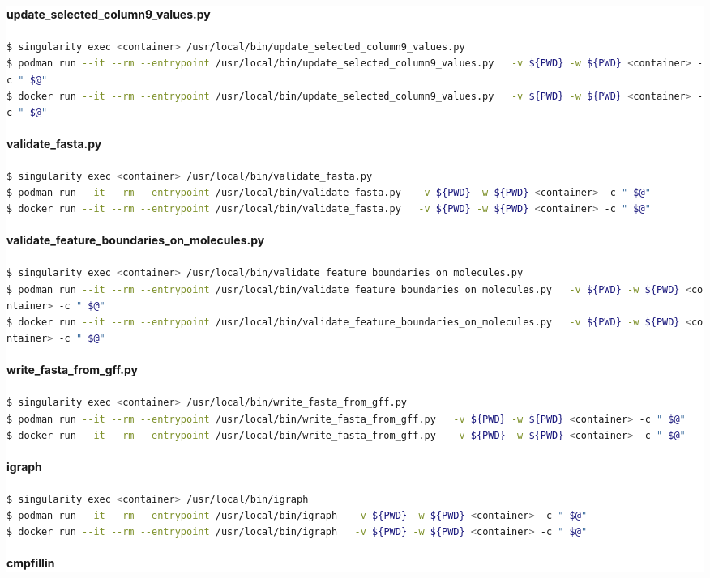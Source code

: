 
#### update_selected_column9_values.py

```bash
$ singularity exec <container> /usr/local/bin/update_selected_column9_values.py
$ podman run --it --rm --entrypoint /usr/local/bin/update_selected_column9_values.py   -v ${PWD} -w ${PWD} <container> -c " $@"
$ docker run --it --rm --entrypoint /usr/local/bin/update_selected_column9_values.py   -v ${PWD} -w ${PWD} <container> -c " $@"
```


#### validate_fasta.py

```bash
$ singularity exec <container> /usr/local/bin/validate_fasta.py
$ podman run --it --rm --entrypoint /usr/local/bin/validate_fasta.py   -v ${PWD} -w ${PWD} <container> -c " $@"
$ docker run --it --rm --entrypoint /usr/local/bin/validate_fasta.py   -v ${PWD} -w ${PWD} <container> -c " $@"
```


#### validate_feature_boundaries_on_molecules.py

```bash
$ singularity exec <container> /usr/local/bin/validate_feature_boundaries_on_molecules.py
$ podman run --it --rm --entrypoint /usr/local/bin/validate_feature_boundaries_on_molecules.py   -v ${PWD} -w ${PWD} <container> -c " $@"
$ docker run --it --rm --entrypoint /usr/local/bin/validate_feature_boundaries_on_molecules.py   -v ${PWD} -w ${PWD} <container> -c " $@"
```


#### write_fasta_from_gff.py

```bash
$ singularity exec <container> /usr/local/bin/write_fasta_from_gff.py
$ podman run --it --rm --entrypoint /usr/local/bin/write_fasta_from_gff.py   -v ${PWD} -w ${PWD} <container> -c " $@"
$ docker run --it --rm --entrypoint /usr/local/bin/write_fasta_from_gff.py   -v ${PWD} -w ${PWD} <container> -c " $@"
```


#### igraph

```bash
$ singularity exec <container> /usr/local/bin/igraph
$ podman run --it --rm --entrypoint /usr/local/bin/igraph   -v ${PWD} -w ${PWD} <container> -c " $@"
$ docker run --it --rm --entrypoint /usr/local/bin/igraph   -v ${PWD} -w ${PWD} <container> -c " $@"
```


#### cmpfillin
